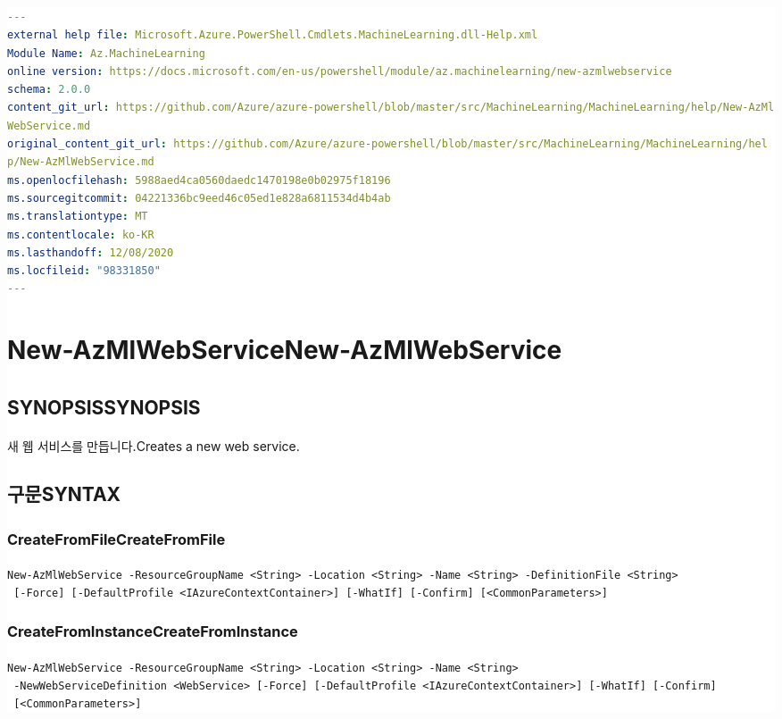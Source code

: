 ```yaml
---
external help file: Microsoft.Azure.PowerShell.Cmdlets.MachineLearning.dll-Help.xml
Module Name: Az.MachineLearning
online version: https://docs.microsoft.com/en-us/powershell/module/az.machinelearning/new-azmlwebservice
schema: 2.0.0
content_git_url: https://github.com/Azure/azure-powershell/blob/master/src/MachineLearning/MachineLearning/help/New-AzMlWebService.md
original_content_git_url: https://github.com/Azure/azure-powershell/blob/master/src/MachineLearning/MachineLearning/help/New-AzMlWebService.md
ms.openlocfilehash: 5988aed4ca0560daedc1470198e0b02975f18196
ms.sourcegitcommit: 04221336bc9eed46c05ed1e828a6811534d4b4ab
ms.translationtype: MT
ms.contentlocale: ko-KR
ms.lasthandoff: 12/08/2020
ms.locfileid: "98331850"
---
```

# <span data-ttu-id="e0fad-101">New-AzMlWebService</span><span class="sxs-lookup"><span data-stu-id="e0fad-101">New-AzMlWebService</span></span>

## <span data-ttu-id="e0fad-102">SYNOPSIS</span><span class="sxs-lookup"><span data-stu-id="e0fad-102">SYNOPSIS</span></span>
<span data-ttu-id="e0fad-103">새 웹 서비스를 만듭니다.</span><span class="sxs-lookup"><span data-stu-id="e0fad-103">Creates a new web service.</span></span>

## <span data-ttu-id="e0fad-104">구문</span><span class="sxs-lookup"><span data-stu-id="e0fad-104">SYNTAX</span></span>

### <span data-ttu-id="e0fad-105">CreateFromFile</span><span class="sxs-lookup"><span data-stu-id="e0fad-105">CreateFromFile</span></span>
```
New-AzMlWebService -ResourceGroupName <String> -Location <String> -Name <String> -DefinitionFile <String>
 [-Force] [-DefaultProfile <IAzureContextContainer>] [-WhatIf] [-Confirm] [<CommonParameters>]
```

### <span data-ttu-id="e0fad-106">CreateFromInstance</span><span class="sxs-lookup"><span data-stu-id="e0fad-106">CreateFromInstance</span></span>
```
New-AzMlWebService -ResourceGroupName <String> -Location <String> -Name <String>
 -NewWebServiceDefinition <WebService> [-Force] [-DefaultProfile <IAzureContextContainer>] [-WhatIf] [-Confirm]
 [<CommonParameters>]
```
